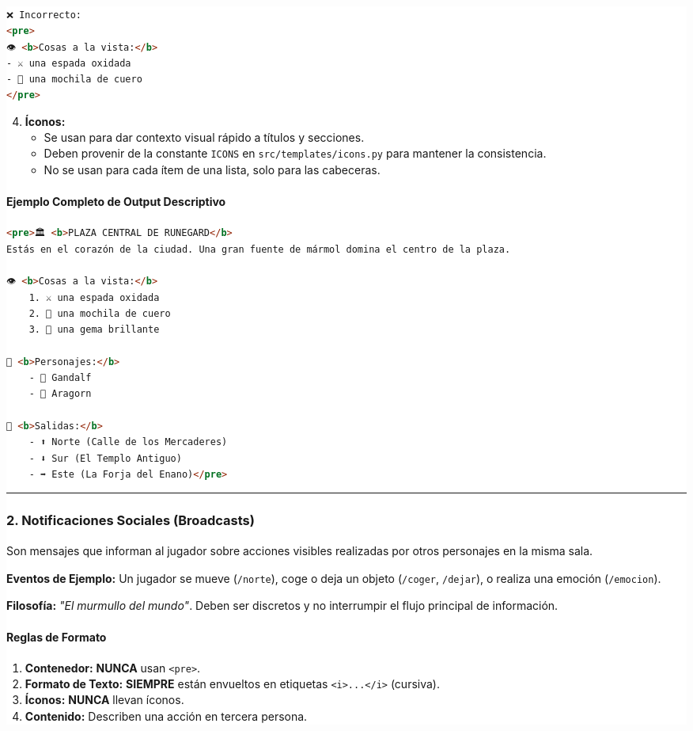    ```html
   ❌ Incorrecto:
   <pre>
   👁️ <b>Cosas a la vista:</b>
   - ⚔️ una espada oxidada
   - 🎒 una mochila de cuero
   </pre>
   ```

4. **Íconos:**
   - Se usan para dar contexto visual rápido a títulos y secciones.
   - Deben provenir de la constante `ICONS` en `src/templates/icons.py` para mantener la consistencia.
   - No se usan para cada ítem de una lista, solo para las cabeceras.

#### Ejemplo Completo de Output Descriptivo

```html
<pre>🏛️ <b>PLAZA CENTRAL DE RUNEGARD</b>
Estás en el corazón de la ciudad. Una gran fuente de mármol domina el centro de la plaza.

👁️ <b>Cosas a la vista:</b>
    1. ⚔️ una espada oxidada
    2. 🎒 una mochila de cuero
    3. 💎 una gema brillante

👤 <b>Personajes:</b>
    - 👤 Gandalf
    - 👤 Aragorn

🚪 <b>Salidas:</b>
    - ⬆️ Norte (Calle de los Mercaderes)
    - ⬇️ Sur (El Templo Antiguo)
    - ➡️ Este (La Forja del Enano)</pre>
```

---

### 2. Notificaciones Sociales (Broadcasts)

Son mensajes que informan al jugador sobre acciones visibles realizadas por otros personajes en la misma sala.

**Eventos de Ejemplo:** Un jugador se mueve (`/norte`), coge o deja un objeto (`/coger`, `/dejar`), o realiza una emoción (`/emocion`).

**Filosofía:** *"El murmullo del mundo"*. Deben ser discretos y no interrumpir el flujo principal de información.

#### Reglas de Formato

1. **Contenedor:** **NUNCA** usan `<pre>`.
2. **Formato de Texto:** **SIEMPRE** están envueltos en etiquetas `<i>...</i>` (cursiva).
3. **Íconos:** **NUNCA** llevan íconos.
4. **Contenido:** Describen una acción en tercera persona.

